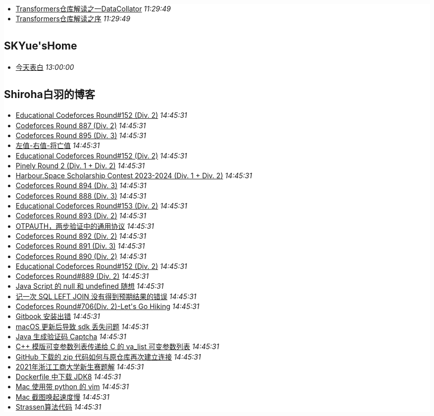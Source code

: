 * [Transformers仓库解读之一DataCollator](https://lowin.li/2021/09/25/transformers-yi-datacollator/) *11:29:49* 
* [Transformers仓库解读之序](https://lowin.li/2021/09/18/transformers-xu/) *11:29:49* 
## SKYue'sHome<span></span>
* [今天表白](https://www.skyue.com/23100621.html) *13:00:00* 
## Shiroha白羽的博客<span></span>
* [Educational Codeforces Round#152 (Div. 2)](https://blog.mauve.icu/2023/10/02/acm/codeforces/EducationalCodeforcesRound155(Div.%202)/) *14:45:31* 
* [Codeforces Round 887 (Div. 2)](https://blog.mauve.icu/2023/09/09/acm/codeforces/CodeforcesRound887(Div.%202)/) *14:45:31* 
* [Codeforces Round 895 (Div. 3)](https://blog.mauve.icu/2023/09/08/acm/codeforces/CodeforcesRound895(Div.%203)/) *14:45:31* 
* [左值-右值-将亡值](https://blog.mauve.icu/2023/09/03/cpp/lvalue-xvalue-prvalue/) *14:45:31* 
* [Educational Codeforces Round#152 (Div. 2)](https://blog.mauve.icu/2023/09/02/acm/codeforces/EducationalCodeforcesRound154/) *14:45:31* 
* [Pinely Round 2 (Div. 1 + Div. 2)](https://blog.mauve.icu/2023/09/01/acm/codeforces/PinelyRound2(Div.%201%20+%20Div.%202)/) *14:45:31* 
* [Harbour.Space Scholarship Contest 2023-2024 (Div. 1 + Div. 2)](https://blog.mauve.icu/2023/08/27/acm/codeforces/Harbour.SpaceScholarshipContest2023-2024(Div.%201%20+%20Div.%202)/) *14:45:31* 
* [Codeforces Round 894 (Div. 3)](https://blog.mauve.icu/2023/08/25/acm/codeforces/CodeforcesRound894(Div.%203)/) *14:45:31* 
* [Codeforces Round 888 (Div. 3)](https://blog.mauve.icu/2023/08/20/acm/codeforces/CodeforcesRound888(Div.%203)/) *14:45:31* 
* [Educational Codeforces Round#153 (Div. 2)](https://blog.mauve.icu/2023/08/19/acm/codeforces/EducationalCodeforcesRound153/) *14:45:31* 
* [Codeforces Round 893 (Div. 2)](https://blog.mauve.icu/2023/08/19/acm/codeforces/CodeforcesRound893(Div.%202)/) *14:45:31* 
* [OTPAUTH，两步验证中的通用协议](https://blog.mauve.icu/2023/08/16/develop-note/otpauth/) *14:45:31* 
* [Codeforces Round 892 (Div. 2)](https://blog.mauve.icu/2023/08/13/acm/codeforces/CodeforcesRound892(Div.%202)/) *14:45:31* 
* [Codeforces Round 891 (Div. 3)](https://blog.mauve.icu/2023/08/12/acm/codeforces/CodeforcesRound891(Div.%203)/) *14:45:31* 
* [Codeforces Round 890 (Div. 2)](https://blog.mauve.icu/2023/08/11/acm/codeforces/CodeforcesRound890(Div.%202)/) *14:45:31* 
* [Educational Codeforces Round#152 (Div. 2)](https://blog.mauve.icu/2023/08/06/acm/codeforces/EducationalCodeforcesRound152/) *14:45:31* 
* [Codeforces Round#889 (Div. 2)](https://blog.mauve.icu/2023/08/05/acm/codeforces/CodeforcesRound889(Div.%202)/) *14:45:31* 
* [Java Script 的 null 和 undefined 随想](https://blog.mauve.icu/2022/08/29/thoughts/java-script-null-undefine/) *14:45:31* 
* [记一次 SQL LEFT JOIN 没有得到预期结果的错误](https://blog.mauve.icu/2022/05/29/develop-note/sql-left-join-fail/) *14:45:31* 
* [Codeforces Round#706(Div. 2)-Let's Go Hiking](https://blog.mauve.icu/2022/05/27/acm/codeforces/CodeforcesRound789(Div.%202)-B2.%20Tokitsukaze%20and%20Good%2001-String%20(hard%20version)/) *14:45:31* 
* [Gitbook 安装出错](https://blog.mauve.icu/2022/03/24/develop-note/gitbook-install-error/) *14:45:31* 
* [macOS 更新后导致 sdk 丢失问题](https://blog.mauve.icu/2022/03/22/mac/clion-mac-CMAKE_OSX_SYSROOT/) *14:45:31* 
* [Java 生成验证码 Captcha](https://blog.mauve.icu/2022/03/19/develop-note/java-create-captcha/) *14:45:31* 
* [C++ 模版可变参数列表传递给 C 的 va_list 可变参数列表](https://blog.mauve.icu/2022/01/12/cpp/cpp-template-variable-parameter-to-c/) *14:45:31* 
* [GitHub 下载的 zip 代码如何与原仓库再次建立连接](https://blog.mauve.icu/2021/11/25/develop-note/git-remote-reconnect/) *14:45:31* 
* [2021年浙江工商大学新生赛题解](https://blog.mauve.icu/2021/11/21/acm/other-note/2021-ZJGSU-ACM-freshman-competition/) *14:45:31* 
* [Dockerfile 中下载 JDK8](https://blog.mauve.icu/2021/11/18/develop-note/dockerfile-run-apt-install-jdk-8/) *14:45:31* 
* [Mac 使用带 python 的 vim](https://blog.mauve.icu/2021/11/15/mac/macvim/) *14:45:31* 
* [Mac 截图唤起速度慢](https://blog.mauve.icu/2021/10/24/mac/screen-cut/) *14:45:31* 
* [Strassen算法代码](https://blog.mauve.icu/2021/10/13/cpp/Strassen/) *14:45:31* 
